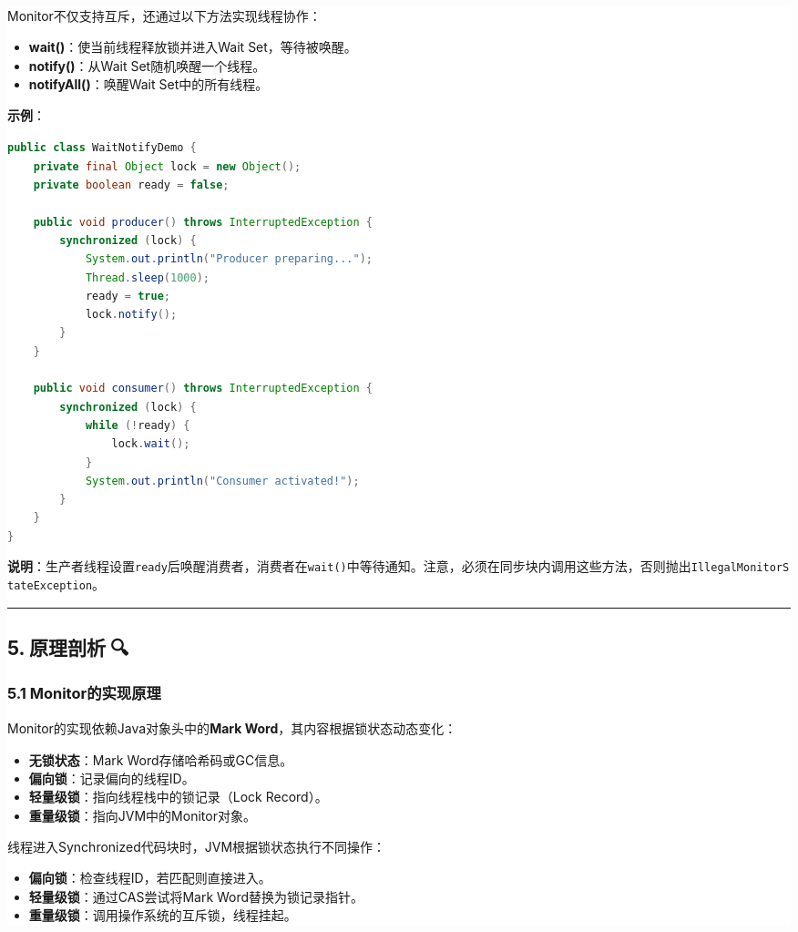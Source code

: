 Monitor不仅支持互斥，还通过以下方法实现线程协作：

- **wait()**：使当前线程释放锁并进入Wait Set，等待被唤醒。
- **notify()**：从Wait Set随机唤醒一个线程。
- **notifyAll()**：唤醒Wait Set中的所有线程。

**示例**：

```java 
public class WaitNotifyDemo {
    private final Object lock = new Object();
    private boolean ready = false;

    public void producer() throws InterruptedException {
        synchronized (lock) {
            System.out.println("Producer preparing...");
            Thread.sleep(1000);
            ready = true;
            lock.notify();
        }
    }

    public void consumer() throws InterruptedException {
        synchronized (lock) {
            while (!ready) {
                lock.wait();
            }
            System.out.println("Consumer activated!");
        }
    }
}
```


**说明**：生产者线程设置`ready`后唤醒消费者，消费者在`wait()`中等待通知。注意，必须在同步块内调用这些方法，否则抛出`IllegalMonitorStateException`。

***

## 5. 原理剖析 🔍

### 5.1 Monitor的实现原理

Monitor的实现依赖Java对象头中的**Mark Word**，其内容根据锁状态动态变化：

- **无锁状态**：Mark Word存储哈希码或GC信息。
- **偏向锁**：记录偏向的线程ID。
- **轻量级锁**：指向线程栈中的锁记录（Lock Record）。
- **重量级锁**：指向JVM中的Monitor对象。

线程进入Synchronized代码块时，JVM根据锁状态执行不同操作：

- **偏向锁**：检查线程ID，若匹配则直接进入。
- **轻量级锁**：通过CAS尝试将Mark Word替换为锁记录指针。
- **重量级锁**：调用操作系统的互斥锁，线程挂起。
